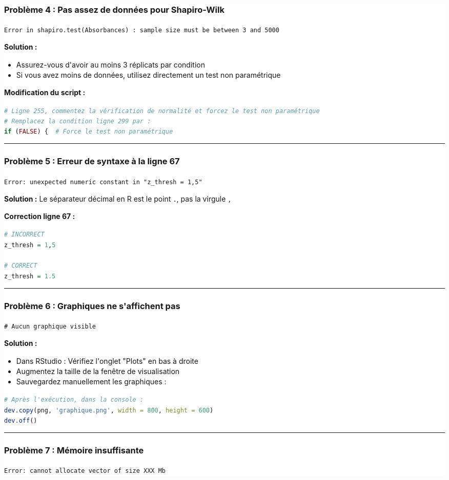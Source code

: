 
### Problème 4 : Pas assez de données pour Shapiro-Wilk
```
Error in shapiro.test(Absorbances) : sample size must be between 3 and 5000
```

**Solution :**
- Assurez-vous d'avoir au moins 3 réplicats par condition
- Si vous avez moins de données, utilisez directement un test non paramétrique

**Modification du script :**
```r
# Ligne 255, commentez la vérification de normalité et forcez le test non paramétrique
# Remplacez la condition ligne 299 par :
if (FALSE) {  # Force le test non paramétrique
```

---

### Problème 5 : Erreur de syntaxe à la ligne 67
```
Error: unexpected numeric constant in "z_thresh = 1,5"
```

**Solution :**
Le séparateur décimal en R est le point `.`, pas la virgule `,`

**Correction ligne 67 :**
```r
# INCORRECT
z_thresh = 1,5

# CORRECT
z_thresh = 1.5
```

---

### Problème 6 : Graphiques ne s'affichent pas
```
# Aucun graphique visible
```

**Solution :**
- Dans RStudio : Vérifiez l'onglet "Plots" en bas à droite
- Augmentez la taille de la fenêtre de visualisation
- Sauvegardez manuellement les graphiques :

```r
# Après l'exécution, dans la console :
dev.copy(png, 'graphique.png', width = 800, height = 600)
dev.off()
```

---

### Problème 7 : Mémoire insuffisante
```
Error: cannot allocate vector of size XXX Mb
```
